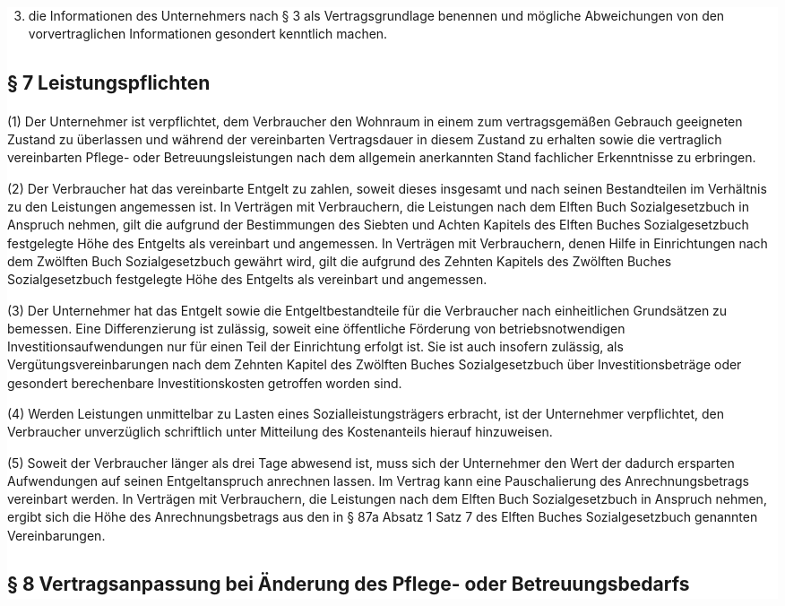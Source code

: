 
3.  die Informationen des Unternehmers nach § 3 als Vertragsgrundlage
    benennen und mögliche Abweichungen von den vorvertraglichen
    Informationen gesondert kenntlich machen.





## § 7 Leistungspflichten

(1) Der Unternehmer ist verpflichtet, dem Verbraucher den Wohnraum in
einem zum vertragsgemäßen Gebrauch geeigneten Zustand zu überlassen
und während der vereinbarten Vertragsdauer in diesem Zustand zu
erhalten sowie die vertraglich vereinbarten Pflege- oder
Betreuungsleistungen nach dem allgemein anerkannten Stand fachlicher
Erkenntnisse zu erbringen.

(2) Der Verbraucher hat das vereinbarte Entgelt zu zahlen, soweit
dieses insgesamt und nach seinen Bestandteilen im Verhältnis zu den
Leistungen angemessen ist. In Verträgen mit Verbrauchern, die
Leistungen nach dem Elften Buch Sozialgesetzbuch in Anspruch nehmen,
gilt die aufgrund der Bestimmungen des Siebten und Achten Kapitels des
Elften Buches Sozialgesetzbuch festgelegte Höhe des Entgelts als
vereinbart und angemessen. In Verträgen mit Verbrauchern, denen Hilfe
in Einrichtungen nach dem Zwölften Buch Sozialgesetzbuch gewährt wird,
gilt die aufgrund des Zehnten Kapitels des Zwölften Buches
Sozialgesetzbuch festgelegte Höhe des Entgelts als vereinbart und
angemessen.

(3) Der Unternehmer hat das Entgelt sowie die Entgeltbestandteile für
die Verbraucher nach einheitlichen Grundsätzen zu bemessen. Eine
Differenzierung ist zulässig, soweit eine öffentliche Förderung von
betriebsnotwendigen Investitionsaufwendungen nur für einen Teil der
Einrichtung erfolgt ist. Sie ist auch insofern zulässig, als
Vergütungsvereinbarungen nach dem Zehnten Kapitel des Zwölften Buches
Sozialgesetzbuch über Investitionsbeträge oder gesondert berechenbare
Investitionskosten getroffen worden sind.

(4) Werden Leistungen unmittelbar zu Lasten eines
Sozialleistungsträgers erbracht, ist der Unternehmer verpflichtet, den
Verbraucher unverzüglich schriftlich unter Mitteilung des
Kostenanteils hierauf hinzuweisen.

(5) Soweit der Verbraucher länger als drei Tage abwesend ist, muss
sich der Unternehmer den Wert der dadurch ersparten Aufwendungen auf
seinen Entgeltanspruch anrechnen lassen. Im Vertrag kann eine
Pauschalierung des Anrechnungsbetrags vereinbart werden. In Verträgen
mit Verbrauchern, die Leistungen nach dem Elften Buch Sozialgesetzbuch
in Anspruch nehmen, ergibt sich die Höhe des Anrechnungsbetrags aus
den in § 87a Absatz 1 Satz 7 des Elften Buches Sozialgesetzbuch
genannten Vereinbarungen.


## § 8 Vertragsanpassung bei Änderung des Pflege- oder Betreuungsbedarfs
